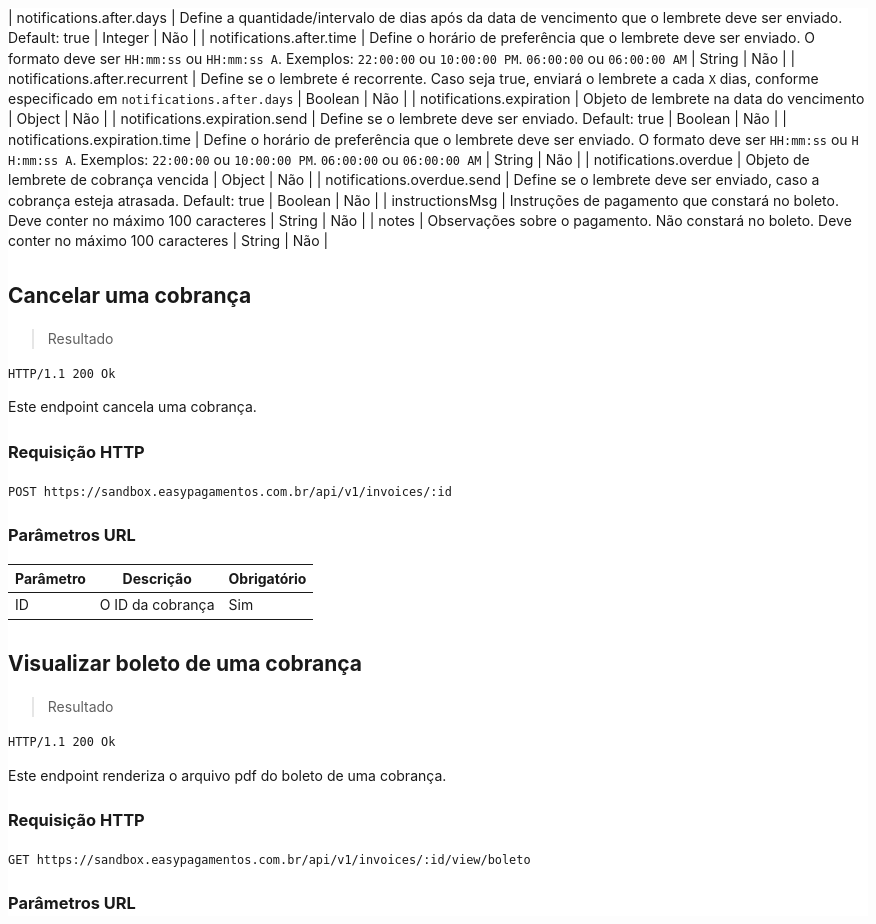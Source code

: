 | notifications.after.days      | Define a quantidade/intervalo de dias após da data de vencimento que o lembrete deve ser enviado. Default: true                                                                    | Integer | Não                                            |
| notifications.after.time      | Define o horário de preferência que o lembrete deve ser enviado. O formato deve ser `HH:mm:ss` ou `HH:mm:ss A`. Exemplos: `22:00:00` ou `10:00:00 PM`. `06:00:00` ou `06:00:00 AM` | String  | Não                                            |
| notifications.after.recurrent | Define se o lembrete é recorrente. Caso seja true, enviará o lembrete a cada `X` dias, conforme especificado em `notifications.after.days`                                         | Boolean | Não                                            |
| notifications.expiration      | Objeto de lembrete na data do vencimento                                                                                                                                           | Object  | Não                                            |
| notifications.expiration.send | Define se o lembrete deve ser enviado. Default: true                                                                                                                               | Boolean | Não                                            |
| notifications.expiration.time | Define o horário de preferência que o lembrete deve ser enviado. O formato deve ser `HH:mm:ss` ou `HH:mm:ss A`. Exemplos: `22:00:00` ou `10:00:00 PM`. `06:00:00` ou `06:00:00 AM` | String  | Não                                            |
| notifications.overdue         | Objeto de lembrete de cobrança vencida                                                                                                                                             | Object  | Não                                            |
| notifications.overdue.send    | Define se o lembrete deve ser enviado, caso a cobrança esteja atrasada. Default: true                                                                                              | Boolean | Não                                            |
| instructionsMsg               | Instruções de pagamento que constará no boleto. Deve conter no máximo 100 caracteres                                                                                               | String  | Não                                            |
| notes                         | Observações sobre o pagamento. Não constará no boleto. Deve conter no máximo 100 caracteres                                                                                        | String  | Não                                            |

## Cancelar uma cobrança

> Resultado

```http
HTTP/1.1 200 Ok
```

Este endpoint cancela uma cobrança.

### Requisição HTTP

`POST https://sandbox.easypagamentos.com.br/api/v1/invoices/:id`

### Parâmetros URL

| Parâmetro | Descrição        | Obrigatório |
| --------- | ---------------- | ----------- |
| ID        | O ID da cobrança | Sim         |

## Visualizar boleto de uma cobrança

> Resultado

```http
HTTP/1.1 200 Ok
```

Este endpoint renderiza o arquivo pdf do boleto de uma cobrança.

### Requisição HTTP

`GET https://sandbox.easypagamentos.com.br/api/v1/invoices/:id/view/boleto`

### Parâmetros URL

